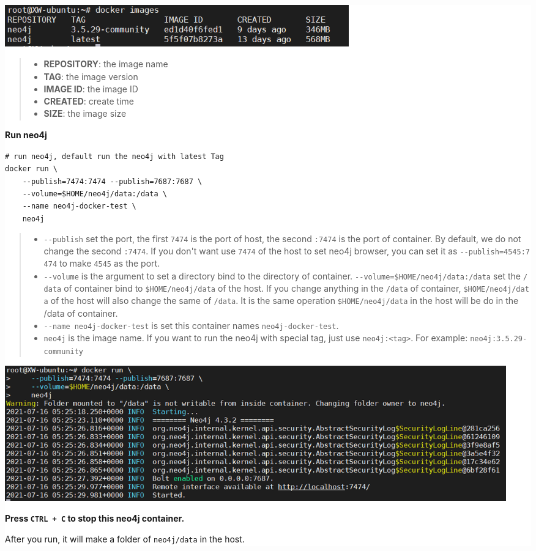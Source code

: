 <img src="images/image-20210716140753556.png" alt="image-20210716140753556" style="zoom:80%;" />

> - **REPOSITORY**: the image name
> - **TAG**: the image version
> - **IMAGE ID**: the image ID
> - **CREATED**: create time
> - **SIZE**: the image size

**Run neo4j**

```shell
# run neo4j, default run the neo4j with latest Tag
docker run \
    --publish=7474:7474 --publish=7687:7687 \
    --volume=$HOME/neo4j/data:/data \
    --name neo4j-docker-test \
    neo4j
```

> - `--publish` set the port, the first `7474` is the port of host, the second `:7474` is the port of container. By default, we do not change the second `:7474`. If you don't want use `7474` of the host to set neo4j browser, you can set it as `--publish=4545:7474` to make `4545` as the port.
> - `--volume` is the argument to set a directory bind to the directory of container. `--volume=$HOME/neo4j/data:/data` set the `/data` of container bind to `$HOME/neo4j/data` of the host. If you change anything in the  `/data` of container, `$HOME/neo4j/data` of the host will also change the same of `/data`.  It is the same operation `$HOME/neo4j/data` in the host will be do in the /data of container.
> - `--name neo4j-docker-test` is set this container names `neo4j-docker-test`.
> - `neo4j` is the image name. If you want to run the neo4j with special tag, just use `neo4j:<tag>`. For example: `neo4j:3.5.29-community`

<img src="images/image-20210716132553080.png" alt="image-20210716132553080" style="zoom:80%;" />

**Press `CTRL + C` to stop this neo4j container.**

After you run, it will make a folder of `neo4j/data` in the host.
